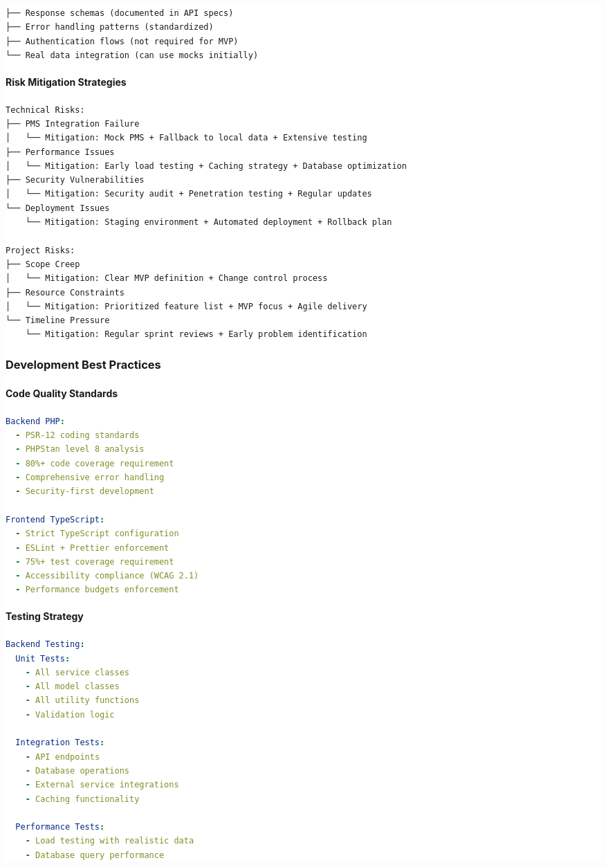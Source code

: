 ```
├── Response schemas (documented in API specs)
├── Error handling patterns (standardized)
├── Authentication flows (not required for MVP)
└── Real data integration (can use mocks initially)
```

#### **Risk Mitigation Strategies**
```
Technical Risks:
├── PMS Integration Failure
│   └── Mitigation: Mock PMS + Fallback to local data + Extensive testing
├── Performance Issues
│   └── Mitigation: Early load testing + Caching strategy + Database optimization
├── Security Vulnerabilities
│   └── Mitigation: Security audit + Penetration testing + Regular updates
└── Deployment Issues
    └── Mitigation: Staging environment + Automated deployment + Rollback plan

Project Risks:
├── Scope Creep
│   └── Mitigation: Clear MVP definition + Change control process
├── Resource Constraints
│   └── Mitigation: Prioritized feature list + MVP focus + Agile delivery
└── Timeline Pressure
    └── Mitigation: Regular sprint reviews + Early problem identification
```

### Development Best Practices

#### **Code Quality Standards**
```yaml
Backend PHP:
  - PSR-12 coding standards
  - PHPStan level 8 analysis
  - 80%+ code coverage requirement
  - Comprehensive error handling
  - Security-first development

Frontend TypeScript:
  - Strict TypeScript configuration
  - ESLint + Prettier enforcement
  - 75%+ test coverage requirement
  - Accessibility compliance (WCAG 2.1)
  - Performance budgets enforcement
```

#### **Testing Strategy**
```yaml
Backend Testing:
  Unit Tests:
    - All service classes
    - All model classes
    - All utility functions
    - Validation logic
  
  Integration Tests:
    - API endpoints
    - Database operations
    - External service integrations
    - Caching functionality
  
  Performance Tests:
    - Load testing with realistic data
    - Database query performance
```
